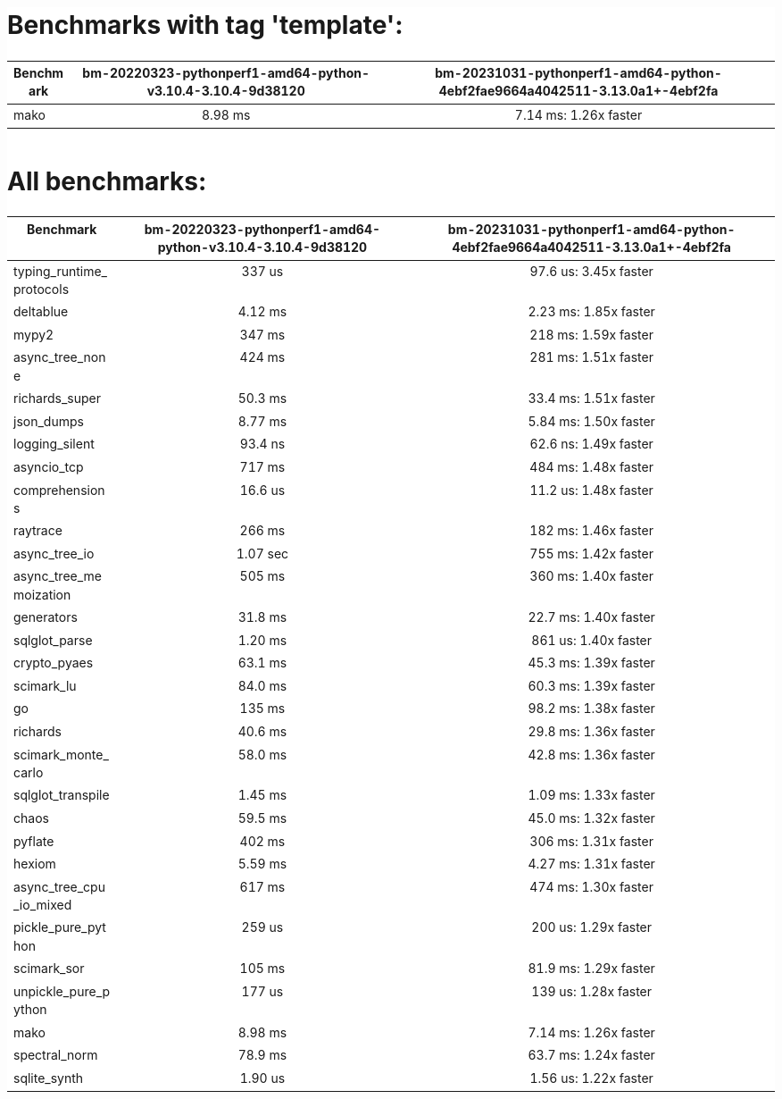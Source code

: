 Benchmarks with tag 'template':
===============================

| Benchmark | bm-20220323-pythonperf1-amd64-python-v3.10.4-3.10.4-9d38120 | bm-20231031-pythonperf1-amd64-python-4ebf2fae9664a4042511-3.13.0a1+-4ebf2fa |
|-----------|:-----------------------------------------------------------:|:---------------------------------------------------------------------------:|
| mako      | 8.98 ms                                                     | 7.14 ms: 1.26x faster                                                       |

All benchmarks:
===============

| Benchmark                | bm-20220323-pythonperf1-amd64-python-v3.10.4-3.10.4-9d38120 | bm-20231031-pythonperf1-amd64-python-4ebf2fae9664a4042511-3.13.0a1+-4ebf2fa |
|--------------------------|:-----------------------------------------------------------:|:---------------------------------------------------------------------------:|
| typing_runtime_protocols | 337 us                                                      | 97.6 us: 3.45x faster                                                       |
| deltablue                | 4.12 ms                                                     | 2.23 ms: 1.85x faster                                                       |
| mypy2                    | 347 ms                                                      | 218 ms: 1.59x faster                                                        |
| async_tree_none          | 424 ms                                                      | 281 ms: 1.51x faster                                                        |
| richards_super           | 50.3 ms                                                     | 33.4 ms: 1.51x faster                                                       |
| json_dumps               | 8.77 ms                                                     | 5.84 ms: 1.50x faster                                                       |
| logging_silent           | 93.4 ns                                                     | 62.6 ns: 1.49x faster                                                       |
| asyncio_tcp              | 717 ms                                                      | 484 ms: 1.48x faster                                                        |
| comprehensions           | 16.6 us                                                     | 11.2 us: 1.48x faster                                                       |
| raytrace                 | 266 ms                                                      | 182 ms: 1.46x faster                                                        |
| async_tree_io            | 1.07 sec                                                    | 755 ms: 1.42x faster                                                        |
| async_tree_memoization   | 505 ms                                                      | 360 ms: 1.40x faster                                                        |
| generators               | 31.8 ms                                                     | 22.7 ms: 1.40x faster                                                       |
| sqlglot_parse            | 1.20 ms                                                     | 861 us: 1.40x faster                                                        |
| crypto_pyaes             | 63.1 ms                                                     | 45.3 ms: 1.39x faster                                                       |
| scimark_lu               | 84.0 ms                                                     | 60.3 ms: 1.39x faster                                                       |
| go                       | 135 ms                                                      | 98.2 ms: 1.38x faster                                                       |
| richards                 | 40.6 ms                                                     | 29.8 ms: 1.36x faster                                                       |
| scimark_monte_carlo      | 58.0 ms                                                     | 42.8 ms: 1.36x faster                                                       |
| sqlglot_transpile        | 1.45 ms                                                     | 1.09 ms: 1.33x faster                                                       |
| chaos                    | 59.5 ms                                                     | 45.0 ms: 1.32x faster                                                       |
| pyflate                  | 402 ms                                                      | 306 ms: 1.31x faster                                                        |
| hexiom                   | 5.59 ms                                                     | 4.27 ms: 1.31x faster                                                       |
| async_tree_cpu_io_mixed  | 617 ms                                                      | 474 ms: 1.30x faster                                                        |
| pickle_pure_python       | 259 us                                                      | 200 us: 1.29x faster                                                        |
| scimark_sor              | 105 ms                                                      | 81.9 ms: 1.29x faster                                                       |
| unpickle_pure_python     | 177 us                                                      | 139 us: 1.28x faster                                                        |
| mako                     | 8.98 ms                                                     | 7.14 ms: 1.26x faster                                                       |
| spectral_norm            | 78.9 ms                                                     | 63.7 ms: 1.24x faster                                                       |
| sqlite_synth             | 1.90 us                                                     | 1.56 us: 1.22x faster                                                       |